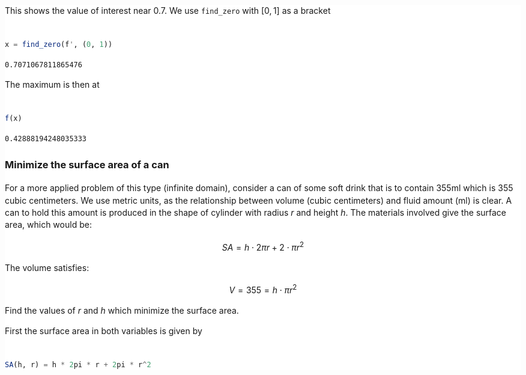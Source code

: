 



This shows the value of interest near $0.7$. We use `find_zero` with $[0,1]$ as a bracket

````julia

x = find_zero(f', (0, 1))
````


````
0.7071067811865476
````





The maximum is then at

````julia

f(x)
````


````
0.42888194248035333
````





### Minimize the surface area of a can


For a more applied problem of this type (infinite domain), consider a
can of some soft drink that is to contain 355ml which is 355 cubic
centimeters.  We use metric units, as the relationship between volume
(cubic centimeters) and fluid amount (ml) is clear.  A can to hold
this amount is produced in the shape of cylinder with radius $r$ and
height $h$. The materials involved give the surface area, which would
be:

$$~
SA = h \cdot 2\pi r + 2 \cdot \pi r^2
~$$

The volume satisfies:

$$~
V = 355 = h \cdot \pi r^2
~$$

Find the values of $r$ and $h$ which minimize the surface area.


First the surface area in both variables is given by

````julia

SA(h, r) = h * 2pi * r + 2pi * r^2
````
